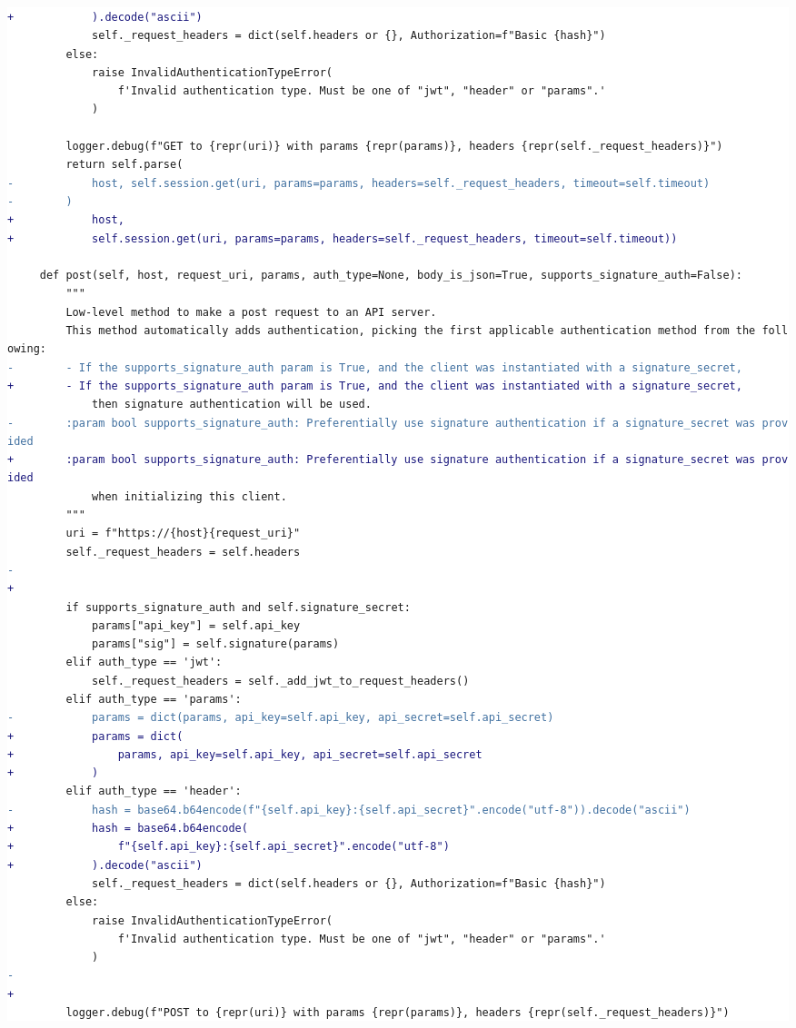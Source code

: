 ```diff
+            ).decode("ascii")
             self._request_headers = dict(self.headers or {}, Authorization=f"Basic {hash}")
         else:
             raise InvalidAuthenticationTypeError(
                 f'Invalid authentication type. Must be one of "jwt", "header" or "params".'
             )
 
         logger.debug(f"GET to {repr(uri)} with params {repr(params)}, headers {repr(self._request_headers)}")
         return self.parse(
-            host, self.session.get(uri, params=params, headers=self._request_headers, timeout=self.timeout)
-        )
+            host, 
+            self.session.get(uri, params=params, headers=self._request_headers, timeout=self.timeout))
 
     def post(self, host, request_uri, params, auth_type=None, body_is_json=True, supports_signature_auth=False):
         """
         Low-level method to make a post request to an API server.
         This method automatically adds authentication, picking the first applicable authentication method from the following:
-        - If the supports_signature_auth param is True, and the client was instantiated with a signature_secret,
+        - If the supports_signature_auth param is True, and the client was instantiated with a signature_secret, 
             then signature authentication will be used.
-        :param bool supports_signature_auth: Preferentially use signature authentication if a signature_secret was provided
+        :param bool supports_signature_auth: Preferentially use signature authentication if a signature_secret was provided 
             when initializing this client.
         """
         uri = f"https://{host}{request_uri}"
         self._request_headers = self.headers
-
+        
         if supports_signature_auth and self.signature_secret:
             params["api_key"] = self.api_key
             params["sig"] = self.signature(params)
         elif auth_type == 'jwt':
             self._request_headers = self._add_jwt_to_request_headers()
         elif auth_type == 'params':
-            params = dict(params, api_key=self.api_key, api_secret=self.api_secret)
+            params = dict(
+                params, api_key=self.api_key, api_secret=self.api_secret
+            )
         elif auth_type == 'header':
-            hash = base64.b64encode(f"{self.api_key}:{self.api_secret}".encode("utf-8")).decode("ascii")
+            hash = base64.b64encode(
+                f"{self.api_key}:{self.api_secret}".encode("utf-8")
+            ).decode("ascii")
             self._request_headers = dict(self.headers or {}, Authorization=f"Basic {hash}")
         else:
             raise InvalidAuthenticationTypeError(
                 f'Invalid authentication type. Must be one of "jwt", "header" or "params".'
             )
-
+        
         logger.debug(f"POST to {repr(uri)} with params {repr(params)}, headers {repr(self._request_headers)}")
```